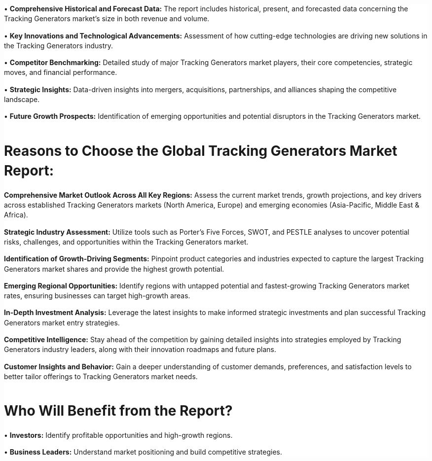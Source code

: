• <strong>Comprehensive Historical and Forecast Data:</strong> The report includes historical, present, and forecasted data concerning the Tracking Generators market’s size in both revenue and volume.

• <strong>Key Innovations and Technological Advancements:</strong> Assessment of how cutting-edge technologies are driving new solutions in the Tracking Generators industry.

• <strong>Competitor Benchmarking:</strong> Detailed study of major Tracking Generators market players, their core competencies, strategic moves, and financial performance.

• <strong>Strategic Insights:</strong> Data-driven insights into mergers, acquisitions, partnerships, and alliances shaping the competitive landscape.

• <strong>Future Growth Prospects:</strong> Identification of emerging opportunities and potential disruptors in the Tracking Generators market.

# <strong>Reasons to Choose the Global Tracking Generators Market Report:</strong>

<strong>Comprehensive Market Outlook Across All Key Regions:</strong>
Assess the current market trends, growth projections, and key drivers across established Tracking Generators markets (North America, Europe) and emerging economies (Asia-Pacific, Middle East & Africa).

<strong>Strategic Industry Assessment:</strong>
Utilize tools such as Porter’s Five Forces, SWOT, and PESTLE analyses to uncover potential risks, challenges, and opportunities within the Tracking Generators market.

<strong>Identification of Growth-Driving Segments:</strong>
Pinpoint product categories and industries expected to capture the largest Tracking Generators market shares and provide the highest growth potential.

<strong>Emerging Regional Opportunities:</strong>
Identify regions with untapped potential and fastest-growing Tracking Generators market rates, ensuring businesses can target high-growth areas.

<strong>In-Depth Investment Analysis:</strong>
Leverage the latest insights to make informed strategic investments and plan successful Tracking Generators market entry strategies.

<strong>Competitive Intelligence:</strong>
Stay ahead of the competition by gaining detailed insights into strategies employed by Tracking Generators industry leaders, along with their innovation roadmaps and future plans.

<strong>Customer Insights and Behavior:</strong>
Gain a deeper understanding of customer demands, preferences, and satisfaction levels to better tailor offerings to Tracking Generators market needs.

# <strong>Who Will Benefit from the Report?</strong>

• <strong>Investors:</strong> Identify profitable opportunities and high-growth regions.

• <strong>Business Leaders:</strong> Understand market positioning and build competitive strategies.
